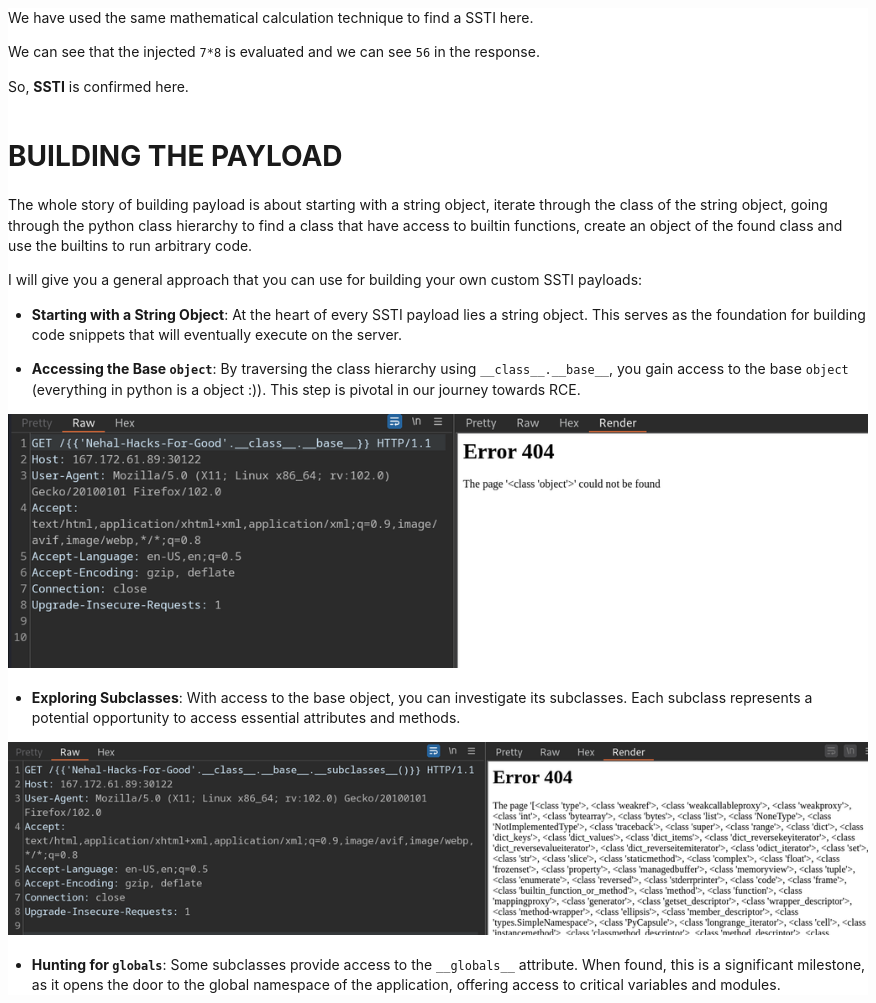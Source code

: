 We have used the same mathematical calculation technique to find a SSTI here. 

We can see that the injected `7*8` is evaluated and we can see `56` in the response.

So, **SSTI** is confirmed here.

# BUILDING THE PAYLOAD

The whole story of building payload is about starting with a string object, iterate through the class of the string object, going through the python class hierarchy to find a class that have access to builtin functions, create an object of the found class and use the builtins to run arbitrary code.

I will give you a general approach that you can use for building your own custom SSTI payloads:

- **Starting with a String Object**: At the heart of every SSTI payload lies a string object. This serves as the foundation for building code snippets that will eventually execute on the server.

- **Accessing the Base `object`**: By traversing the class hierarchy using `__class__.__base__`, you gain access to the base `object` (everything in python is a object :)). This step is pivotal in our journey towards RCE.

![](/assets/images/writeups/templated/2.png)

- **Exploring Subclasses**: With access to the base object, you can investigate its subclasses. Each subclass represents a potential opportunity to access essential attributes and methods.

![](/assets/images/writeups/templated/3.png)

- **Hunting for `globals`**: Some subclasses provide access to the `__globals__` attribute. When found, this is a significant milestone, as it opens the door to the global namespace of the application, offering access to critical variables and modules.
